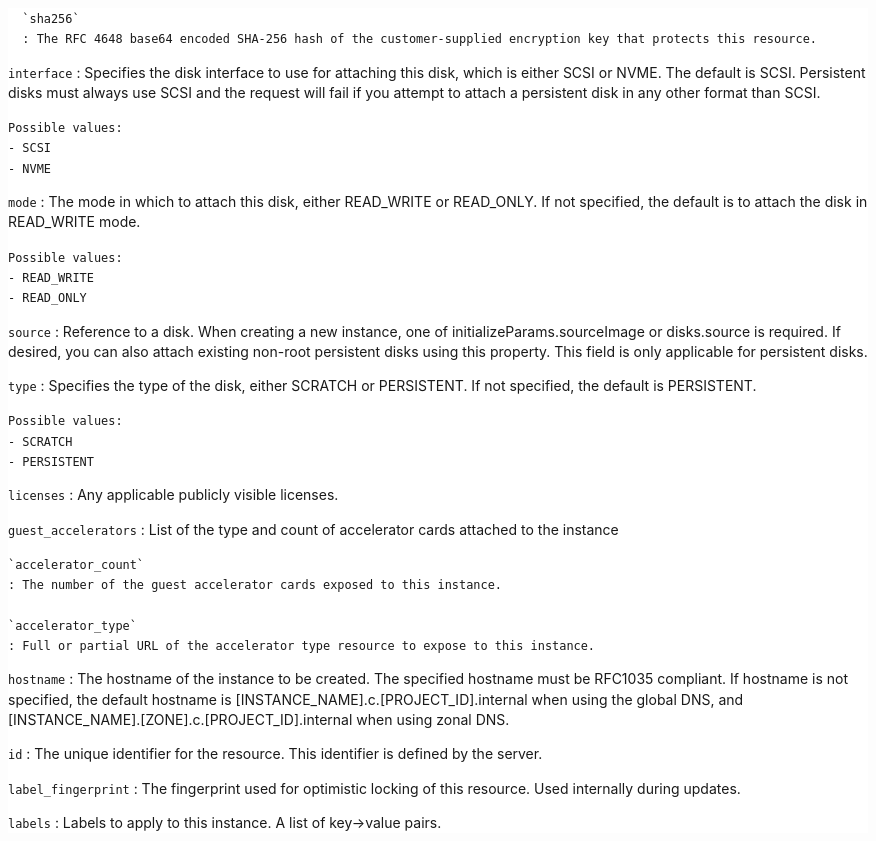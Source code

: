       `sha256`
      : The RFC 4648 base64 encoded SHA-256 hash of the customer-supplied encryption key that protects this resource.

  `interface`
  : Specifies the disk interface to use for attaching this disk, which is either SCSI or NVME. The default is SCSI. Persistent disks must always use SCSI and the request will fail if you attempt to attach a persistent disk in any other format than SCSI.

    Possible values:
    - SCSI
    - NVME

  `mode`
  : The mode in which to attach this disk, either READ_WRITE or READ_ONLY. If not specified, the default is to attach the disk in READ_WRITE mode.

    Possible values:
    - READ_WRITE
    - READ_ONLY

  `source`
  : Reference to a disk. When creating a new instance, one of initializeParams.sourceImage or disks.source is required.  If desired, you can also attach existing non-root persistent disks using this property. This field is only applicable for persistent disks.

  `type`
  : Specifies the type of the disk, either SCRATCH or PERSISTENT. If not specified, the default is PERSISTENT.

    Possible values:
    - SCRATCH
    - PERSISTENT

  `licenses`
  : Any applicable publicly visible licenses.

`guest_accelerators`
: List of the type and count of accelerator cards attached to the instance

    `accelerator_count`
    : The number of the guest accelerator cards exposed to this instance.

    `accelerator_type`
    : Full or partial URL of the accelerator type resource to expose to this instance.

`hostname`
: The hostname of the instance to be created. The specified hostname must be RFC1035 compliant. If hostname is not specified, the default hostname is [INSTANCE_NAME].c.[PROJECT_ID].internal when using the global DNS, and [INSTANCE_NAME].[ZONE].c.[PROJECT_ID].internal when using zonal DNS.

`id`
: The unique identifier for the resource. This identifier is defined by the server.

`label_fingerprint`
: The fingerprint used for optimistic locking of this resource. Used internally during updates.

`labels`
: Labels to apply to this instance. A list of key->value pairs.
